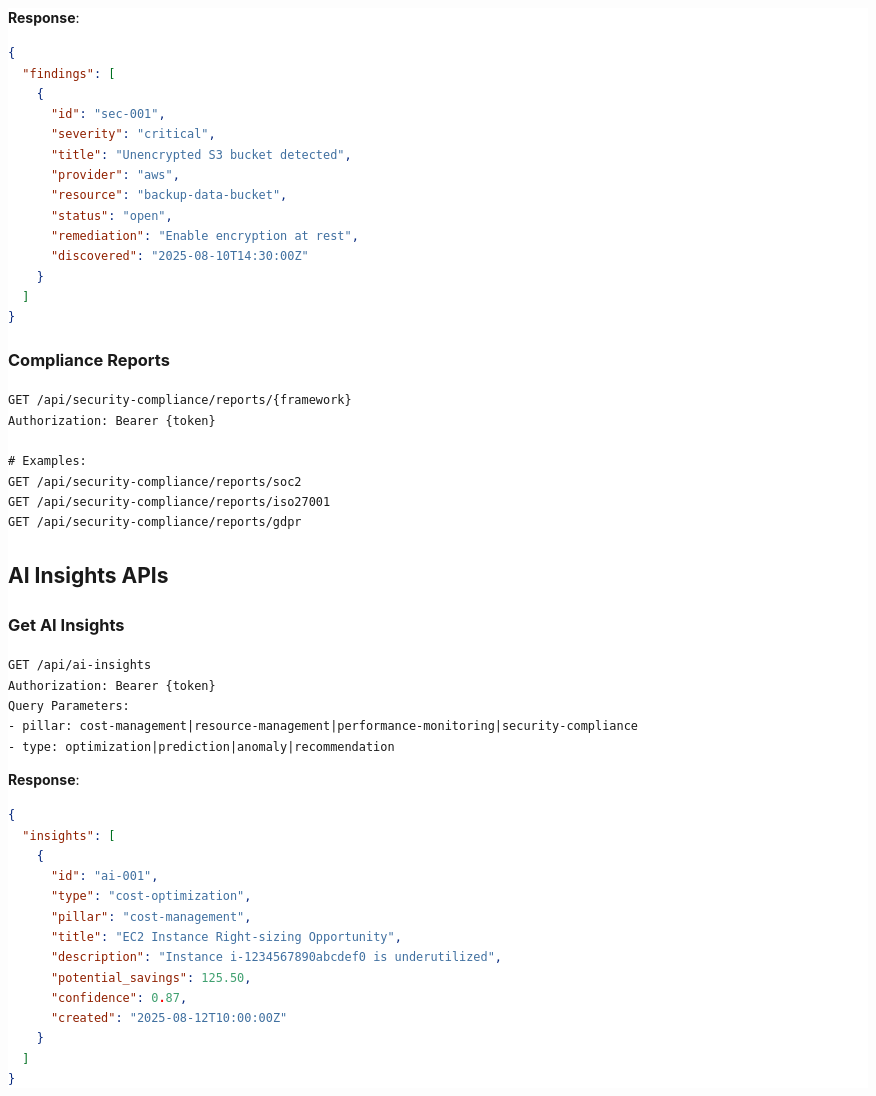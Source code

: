 **Response**:
```json
{
  "findings": [
    {
      "id": "sec-001",
      "severity": "critical",
      "title": "Unencrypted S3 bucket detected",
      "provider": "aws",
      "resource": "backup-data-bucket",
      "status": "open",
      "remediation": "Enable encryption at rest",
      "discovered": "2025-08-10T14:30:00Z"
    }
  ]
}
```

### Compliance Reports
```http
GET /api/security-compliance/reports/{framework}
Authorization: Bearer {token}

# Examples:
GET /api/security-compliance/reports/soc2
GET /api/security-compliance/reports/iso27001
GET /api/security-compliance/reports/gdpr
```

## AI Insights APIs

### Get AI Insights
```http
GET /api/ai-insights
Authorization: Bearer {token}
Query Parameters:
- pillar: cost-management|resource-management|performance-monitoring|security-compliance
- type: optimization|prediction|anomaly|recommendation
```

**Response**:
```json
{
  "insights": [
    {
      "id": "ai-001",
      "type": "cost-optimization",
      "pillar": "cost-management",
      "title": "EC2 Instance Right-sizing Opportunity",
      "description": "Instance i-1234567890abcdef0 is underutilized",
      "potential_savings": 125.50,
      "confidence": 0.87,
      "created": "2025-08-12T10:00:00Z"
    }
  ]
}
```

